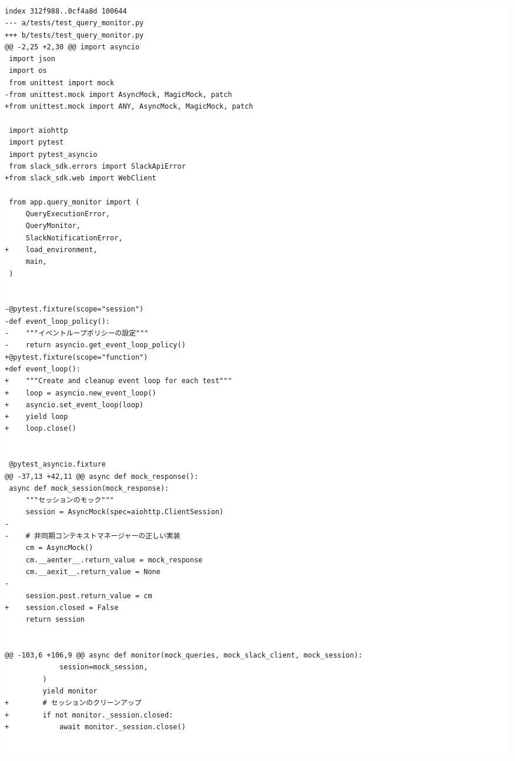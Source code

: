 ```
index 312f988..0cf4a8d 100644
--- a/tests/test_query_monitor.py
+++ b/tests/test_query_monitor.py
@@ -2,25 +2,30 @@ import asyncio
 import json
 import os
 from unittest import mock
-from unittest.mock import AsyncMock, MagicMock, patch
+from unittest.mock import ANY, AsyncMock, MagicMock, patch
 
 import aiohttp
 import pytest
 import pytest_asyncio
 from slack_sdk.errors import SlackApiError
+from slack_sdk.web import WebClient
 
 from app.query_monitor import (
     QueryExecutionError,
     QueryMonitor,
     SlackNotificationError,
+    load_environment,
     main,
 )
 
 
-@pytest.fixture(scope="session")
-def event_loop_policy():
-    """イベントループポリシーの設定"""
-    return asyncio.get_event_loop_policy()
+@pytest.fixture(scope="function")
+def event_loop():
+    """Create and cleanup event loop for each test"""
+    loop = asyncio.new_event_loop()
+    asyncio.set_event_loop(loop)
+    yield loop
+    loop.close()
 
 
 @pytest_asyncio.fixture
@@ -37,13 +42,11 @@ async def mock_response():
 async def mock_session(mock_response):
     """セッションのモック"""
     session = AsyncMock(spec=aiohttp.ClientSession)
-
-    # 非同期コンテキストマネージャーの正しい実装
     cm = AsyncMock()
     cm.__aenter__.return_value = mock_response
     cm.__aexit__.return_value = None
-
     session.post.return_value = cm
+    session.closed = False
     return session
 
 
@@ -103,6 +106,9 @@ async def monitor(mock_queries, mock_slack_client, mock_session):
             session=mock_session,
         )
         yield monitor
+        # セッションのクリーンアップ
+        if not monitor._session.closed:
+            await monitor._session.close()
 
 
```